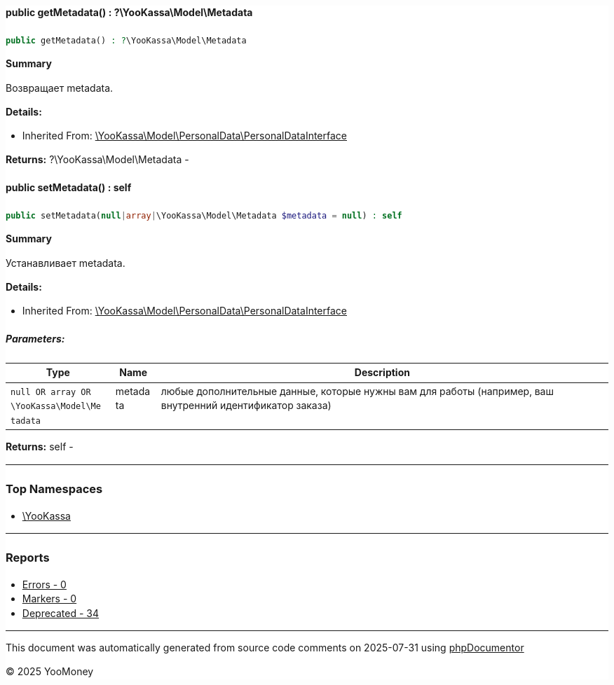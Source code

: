 
<a name="method_getMetadata" class="anchor"></a>
#### public getMetadata() : ?\YooKassa\Model\Metadata

```php
public getMetadata() : ?\YooKassa\Model\Metadata
```

**Summary**

Возвращает metadata.

**Details:**
* Inherited From: [\YooKassa\Model\PersonalData\PersonalDataInterface](../classes/YooKassa-Model-PersonalData-PersonalDataInterface.md)

**Returns:** ?\YooKassa\Model\Metadata - 


<a name="method_setMetadata" class="anchor"></a>
#### public setMetadata() : self

```php
public setMetadata(null|array|\YooKassa\Model\Metadata $metadata = null) : self
```

**Summary**

Устанавливает metadata.

**Details:**
* Inherited From: [\YooKassa\Model\PersonalData\PersonalDataInterface](../classes/YooKassa-Model-PersonalData-PersonalDataInterface.md)

##### Parameters:
| Type | Name | Description |
| ---- | ---- | ----------- |
| <code lang="php">null OR array OR \YooKassa\Model\Metadata</code> | metadata  | любые дополнительные данные, которые нужны вам для работы (например, ваш внутренний идентификатор заказа) |

**Returns:** self - 




---

### Top Namespaces

* [\YooKassa](../namespaces/yookassa.md)

---

### Reports
* [Errors - 0](../reports/errors.md)
* [Markers - 0](../reports/markers.md)
* [Deprecated - 34](../reports/deprecated.md)

---

This document was automatically generated from source code comments on 2025-07-31 using [phpDocumentor](http://www.phpdoc.org/)

&copy; 2025 YooMoney
